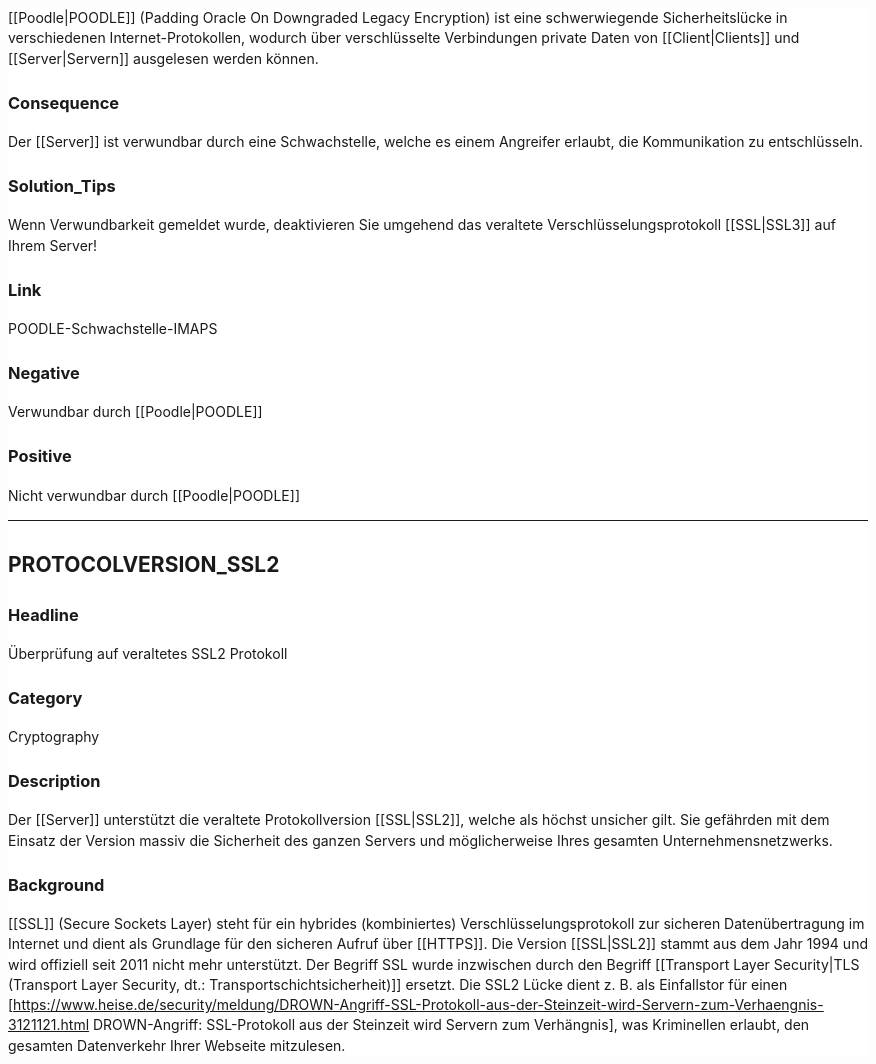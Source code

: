 [[Poodle|POODLE]] (Padding Oracle On Downgraded Legacy Encryption) ist eine schwerwiegende Sicherheitslücke in verschiedenen Internet-Protokollen, wodurch über verschlüsselte Verbindungen private Daten von [[Client|Clients]] und [[Server|Servern]] ausgelesen werden können.

### Consequence

Der [[Server]] ist verwundbar durch eine Schwachstelle, welche es einem Angreifer erlaubt, die Kommunikation zu entschlüsseln.

### Solution_Tips

Wenn Verwundbarkeit gemeldet wurde, deaktivieren Sie umgehend das veraltete Verschlüsselungsprotokoll [[SSL|SSL3]] auf Ihrem Server!

### Link

POODLE-Schwachstelle-IMAPS

### Negative

Verwundbar durch [[Poodle|POODLE]]

### Positive

Nicht verwundbar durch [[Poodle|POODLE]]

- - - - - - - - - - - - - - - - - - - - - - - - - - - - - - - - - - - - - - - -

## PROTOCOLVERSION_SSL2

### Headline

Überprüfung auf veraltetes SSL2 Protokoll

### Category

Cryptography

### Description

Der [[Server]] unterstützt die veraltete Protokollversion [[SSL|SSL2]], welche als höchst unsicher gilt. Sie gefährden mit dem Einsatz der Version massiv die Sicherheit des ganzen Servers und möglicherweise Ihres gesamten Unternehmensnetzwerks.

### Background

[[SSL]] (Secure Sockets Layer) steht für ein hybrides (kombiniertes) Verschlüsselungsprotokoll zur sicheren Datenübertragung im Internet und dient als Grundlage für den sicheren Aufruf über [[HTTPS]]. Die Version [[SSL|SSL2]] stammt aus dem Jahr 1994 und wird offiziell seit 2011 nicht mehr unterstützt. Der Begriff SSL wurde inzwischen durch den Begriff [[Transport Layer Security|TLS (Transport Layer Security, dt.: Transportschichtsicherheit)]] ersetzt. Die SSL2 Lücke dient z. B. als Einfallstor für einen [https://www.heise.de/security/meldung/DROWN-Angriff-SSL-Protokoll-aus-der-Steinzeit-wird-Servern-zum-Verhaengnis-3121121.html DROWN-Angriff: SSL-Protokoll aus der Steinzeit wird Servern zum Verhängnis], was Kriminellen erlaubt, den gesamten Datenverkehr Ihrer Webseite mitzulesen.
